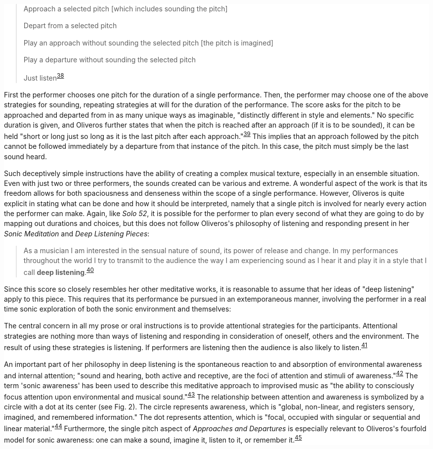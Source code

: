 <BLOCKQUOTE>
 Approach a selected pitch [which includes sounding the pitch]

 Depart from a selected pitch

 Play an approach without sounding the selected pitch [the pitch is imagined]

 Play a departure without sounding the selected pitch

 Just listen<SUP><A HREF="#footnote38">38</A></SUP> 
</BLOCKQUOTE>

First the performer chooses one pitch for the duration of a single performance. Then, the performer may choose one of the above strategies for sounding, repeating strategies at will for the duration of the performance. The score asks for the pitch to be approached and departed from in as many unique ways as imaginable, &quot;distinctly different in style and elements.&quot; No specific duration is given, and Oliveros further states that when the pitch is reached after an approach (if it is to be sounded), it can be held &quot;short or long just so long as it is the last pitch after each approach.&quot;<SUP><A HREF="#footnote39">39</A></SUP> This implies that an approach followed by the pitch cannot be followed immediately by a departure from that instance of the pitch. In this case, the pitch must simply be the last sound heard.

Such deceptively simple instructions have the ability of creating a complex musical texture, especially in an ensemble situation. Even with just two or three performers, the sounds created can be various and extreme. A wonderful aspect of the work is that its freedom allows for both spaciousness and denseness within the scope of a single performance. However, Oliveros is quite explicit in stating what can be done and how it should be interpreted, namely that a single pitch is involved for nearly every action the performer can make. Again, like _Solo 52_, it is possible for the performer to plan every second of what they are going to do by mapping out durations and choices, but this does not follow Oliveros's philosophy of listening and responding present in her _Sonic Meditation_ and _Deep Listening Pieces_:

<BLOCKQUOTE>
As a musician I am interested in the sensual nature of sound, its power of release and change. In my performances throughout the world I try to transmit to the audience the way I am experiencing sound as I hear it and play it in a style that I call <b>deep listening</b>.<SUP><A HREF="#footnote40">40</A></SUP> 
</BLOCKQUOTE>

Since this score so closely resembles her other meditative works, it is reasonable to assume that her ideas of &quot;deep listening&quot; apply to this piece. This requires that its performance be pursued in an extemporaneous manner, involving the performer in a real time sonic exploration of both the sonic environment and themselves:

The central concern in all my prose or oral instructions is to provide attentional strategies for the participants. Attentional strategies are nothing more than ways of listening and responding in consideration of oneself, others and the environment. The result of using these strategies is listening. If performers are listening then the audience is also likely to listen.<SUP><A HREF="#footnote41">41</A></SUP> 

An important part of her philosophy in deep listening is the spontaneous reaction to and absorption of environmental awareness and internal attention; &quot;sound and hearing, both active and receptive, are the foci of attention and stimuli of awareness.&quot;<SUP><A HREF="#footnote42">42</A></SUP> The term 'sonic awareness' has been used to describe this meditative approach to improvised music as &quot;the ability to consciously focus attention upon environmental and musical sound.&quot;<SUP><A HREF="#footnote43">43</A></SUP> The relationship between attention and awareness is symbolized by a circle with a dot at its center (see Fig. 2). The circle represents awareness, which is &quot;global, non-linear, and registers sensory, imagined, and remembered information.&quot; The dot represents attention, which is &quot;focal, occupied with singular or sequential and linear material.&quot;<SUP><A HREF="#footnote44">44</A></SUP> Furthermore, the single pitch aspect of _Approaches and Departures_ is especially relevant to Oliveros's fourfold model for sonic awareness: one can make a sound, imagine it, listen to it, or remember it.<SUP><A HREF="#footnote45">45</A></SUP> 
